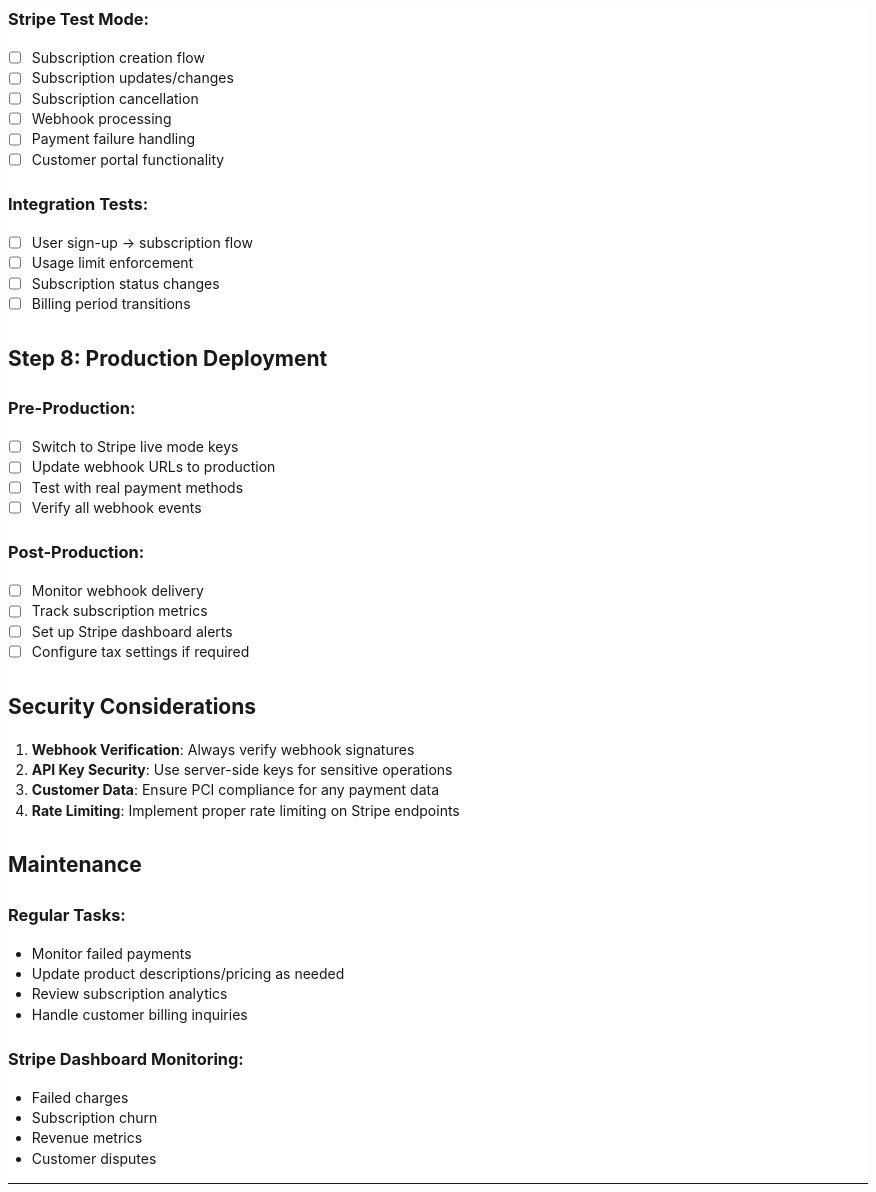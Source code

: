### Stripe Test Mode:
- [ ] Subscription creation flow
- [ ] Subscription updates/changes
- [ ] Subscription cancellation
- [ ] Webhook processing
- [ ] Payment failure handling
- [ ] Customer portal functionality

### Integration Tests:
- [ ] User sign-up → subscription flow
- [ ] Usage limit enforcement
- [ ] Subscription status changes
- [ ] Billing period transitions

## Step 8: Production Deployment

### Pre-Production:
- [ ] Switch to Stripe live mode keys
- [ ] Update webhook URLs to production
- [ ] Test with real payment methods
- [ ] Verify all webhook events

### Post-Production:
- [ ] Monitor webhook delivery
- [ ] Track subscription metrics
- [ ] Set up Stripe dashboard alerts
- [ ] Configure tax settings if required

## Security Considerations

1. **Webhook Verification**: Always verify webhook signatures
2. **API Key Security**: Use server-side keys for sensitive operations
3. **Customer Data**: Ensure PCI compliance for any payment data
4. **Rate Limiting**: Implement proper rate limiting on Stripe endpoints

## Maintenance

### Regular Tasks:
- Monitor failed payments
- Update product descriptions/pricing as needed
- Review subscription analytics
- Handle customer billing inquiries

### Stripe Dashboard Monitoring:
- Failed charges
- Subscription churn
- Revenue metrics
- Customer disputes

---